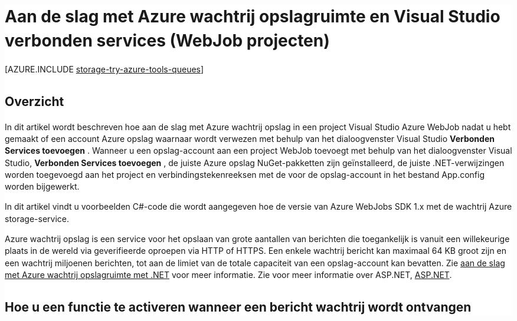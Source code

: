 <properties
    pageTitle="Aan de slag met wachtrij opslagruimte en Visual Studio verbonden services (WebJob projecten) | Microsoft Azure"
    description="Hoe u aan de slag met Azure wachtrij opslag in een project WebJob nadat de verbinding met een opslag-account gebruik van Visual Studio services verbonden."
    services="storage"
    documentationCenter=""
    authors="TomArcher"
    manager="douge"
    editor=""/>

<tags
    ms.service="storage"
    ms.workload="web"
    ms.tgt_pltfrm="vs-getting-started"
    ms.devlang="na"
    ms.topic="article"
    ms.date="07/18/2016"
    ms.author="tarcher"/>

# <a name="getting-started-with-azure-queue-storage-and-visual-studio-connected-services-webjob-projects"></a>Aan de slag met Azure wachtrij opslagruimte en Visual Studio verbonden services (WebJob projecten)

[AZURE.INCLUDE [storage-try-azure-tools-queues](../../includes/storage-try-azure-tools-queues.md)]

## <a name="overview"></a>Overzicht

In dit artikel wordt beschreven hoe aan de slag met Azure wachtrij opslag in een project Visual Studio Azure WebJob nadat u hebt gemaakt of een account Azure opslag waarnaar wordt verwezen met behulp van het dialoogvenster Visual Studio **Verbonden Services toevoegen** . Wanneer u een opslag-account aan een project WebJob toevoegt met behulp van het dialoogvenster Visual Studio, **Verbonden Services toevoegen** , de juiste Azure opslag NuGet-pakketten zijn geïnstalleerd, de juiste .NET-verwijzingen worden toegevoegd aan het project en verbindingstekenreeksen met de voor de opslag-account in het bestand App.config worden bijgewerkt.  

In dit artikel vindt u voorbeelden C#-code die wordt aangegeven hoe de versie van Azure WebJobs SDK 1.x met de wachtrij Azure storage-service.

Azure wachtrij opslag is een service voor het opslaan van grote aantallen van berichten die toegankelijk is vanuit een willekeurige plaats in de wereld via geverifieerde oproepen via HTTP of HTTPS. Een enkele wachtrij bericht kan maximaal 64 KB groot zijn en een wachtrij miljoenen berichten, tot aan de limiet van de totale capaciteit van een opslag-account kan bevatten. Zie [aan de slag met Azure wachtrij opslagruimte met .NET](storage-dotnet-how-to-use-queues.md) voor meer informatie. Zie voor meer informatie over ASP.NET, [ASP.NET](http://www.asp.net).



## <a name="how-to-trigger-a-function-when-a-queue-message-is-received"></a>Hoe u een functie te activeren wanneer een bericht wachtrij wordt ontvangen
